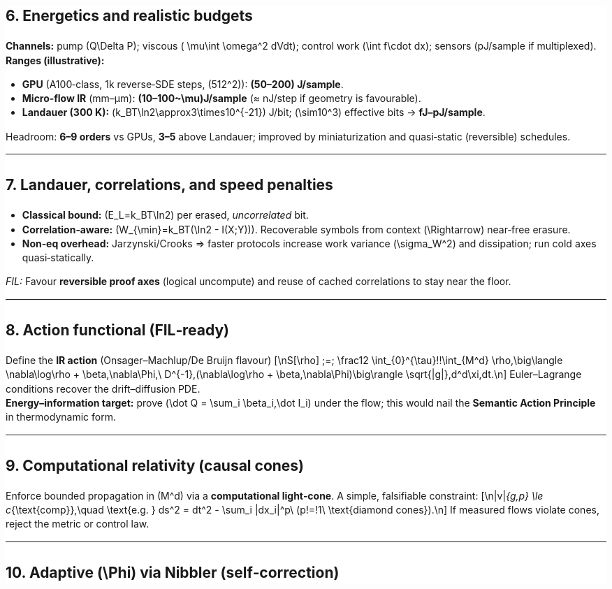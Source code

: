 
## 6. Energetics and realistic budgets

**Channels:** pump \(Q\Delta P\); viscous \( \mu\int \omega^2 dVdt\); control work \(\int f\cdot dx\); sensors (pJ/sample if multiplexed).  
**Ranges (illustrative):**
- **GPU** (A100‑class, 1k reverse‑SDE steps, \(512^2\)): **\(50–200\) J/sample**.  
- **Micro‑flow IR** (mm–µm): **\(10–100~\mu\)J/sample** (≈ nJ/step if geometry is favourable).  
- **Landauer (300 K):** \(k_BT\ln2\approx3\times10^{-21}\) J/bit; \(\sim10^3\) effective bits → **fJ–pJ/sample**.

Headroom: **6–9 orders** vs GPUs, **3–5** above Landauer; improved by miniaturization and quasi‑static (reversible) schedules.

---

## 7. Landauer, correlations, and speed penalties

- **Classical bound:** \(E_L=k_BT\ln2\) per erased, *uncorrelated* bit.  
- **Correlation‑aware:** \(W_{\min}=k_BT(\ln2 - I(X;Y))\). Recoverable symbols from context \(\Rightarrow\) near‑free erasure.  
- **Non‑eq overhead:** Jarzynski/Crooks ⇒ faster protocols increase work variance \(\sigma_W^2\) and dissipation; run cold axes quasi‑statically.

*FIL:* Favour **reversible proof axes** (logical uncompute) and reuse of cached correlations to stay near the floor.

---

## 8. Action functional (FIL‑ready)

Define the **IR action** (Onsager–Machlup/De Bruijn flavour)
\[\nS[\rho] \;=\; \frac12 \int_{0}^{\tau}\!\!\int_{M^d} \rho\,\big\langle \nabla\log\rho + \beta\,\nabla\Phi,\ D^{-1}\,(\nabla\log\rho + \beta\,\nabla\Phi)\big\rangle \sqrt{|g|}\,d^d\xi\,dt.\n\]
Euler–Lagrange conditions recover the drift–diffusion PDE.  
**Energy–information target:** prove \(\dot Q = \sum_i \beta_i\,\dot I_i\) under the flow; this would nail the **Semantic Action Principle** in thermodynamic form.

---

## 9. Computational relativity (causal cones)

Enforce bounded propagation in \(M^d\) via a **computational light‑cone**. A simple, falsifiable constraint:
\[\n\|v\|_{g,p} \le c_{\text{comp}},\quad \text{e.g. } ds^2 = dt^2 - \sum_i |dx_i|^p\ (p\!=\!1\ \text{diamond cones}).\n\]
If measured flows violate cones, reject the metric or control law.

---

## 10. Adaptive \(\Phi\) via Nibbler (self‑correction)
